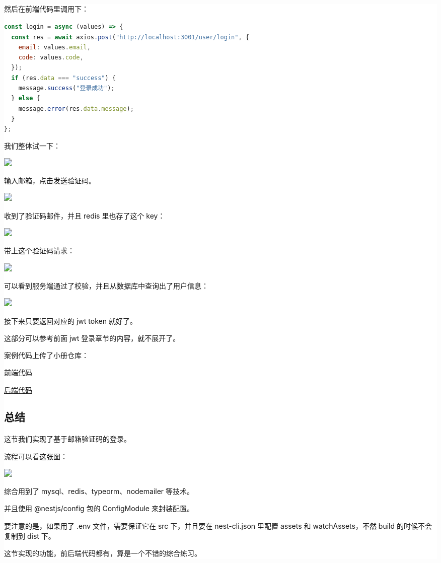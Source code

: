 然后在前端代码里调用下：

```javascript
const login = async (values) => {
  const res = await axios.post("http://localhost:3001/user/login", {
    email: values.email,
    code: values.code,
  });
  if (res.data === "success") {
    message.success("登录成功");
  } else {
    message.error(res.data.message);
  }
};
```

我们整体试一下：

![](//liushuaiyang.oss-cn-shanghai.aliyuncs.com/nest-docs/image/第74章-52.png)

输入邮箱，点击发送验证码。

![](//liushuaiyang.oss-cn-shanghai.aliyuncs.com/nest-docs/image/第74章-53.png)

收到了验证码邮件，并且 redis 里也存了这个 key：

![](//liushuaiyang.oss-cn-shanghai.aliyuncs.com/nest-docs/image/第74章-54.png)

带上这个验证码请求：

![](//liushuaiyang.oss-cn-shanghai.aliyuncs.com/nest-docs/image/第74章-55.png)

可以看到服务端通过了校验，并且从数据库中查询出了用户信息：

![](//liushuaiyang.oss-cn-shanghai.aliyuncs.com/nest-docs/image/第74章-56.png)

接下来只要返回对应的 jwt token 就好了。

这部分可以参考前面 jwt 登录章节的内容，就不展开了。

案例代码上传了小册仓库：

[前端代码](https://github.com/QuarkGluonPlasma/nestjs-course-code/tree/main/email-login-frontend)

[后端代码](https://github.com/QuarkGluonPlasma/nestjs-course-code/tree/main/email-login-backend)

## 总结

这节我们实现了基于邮箱验证码的登录。

流程可以看这张图：

![](//liushuaiyang.oss-cn-shanghai.aliyuncs.com/nest-docs/image/第74章-57.png)

综合用到了 mysql、redis、typeorm、nodemailer 等技术。

并且使用 @nestjs/config 包的 ConfigModule 来封装配置。

要注意的是，如果用了 .env 文件，需要保证它在 src 下，并且要在 nest-cli.json 里配置 assets 和 watchAssets，不然 build 的时候不会复制到 dist 下。

这节实现的功能，前后端代码都有，算是一个不错的综合练习。
